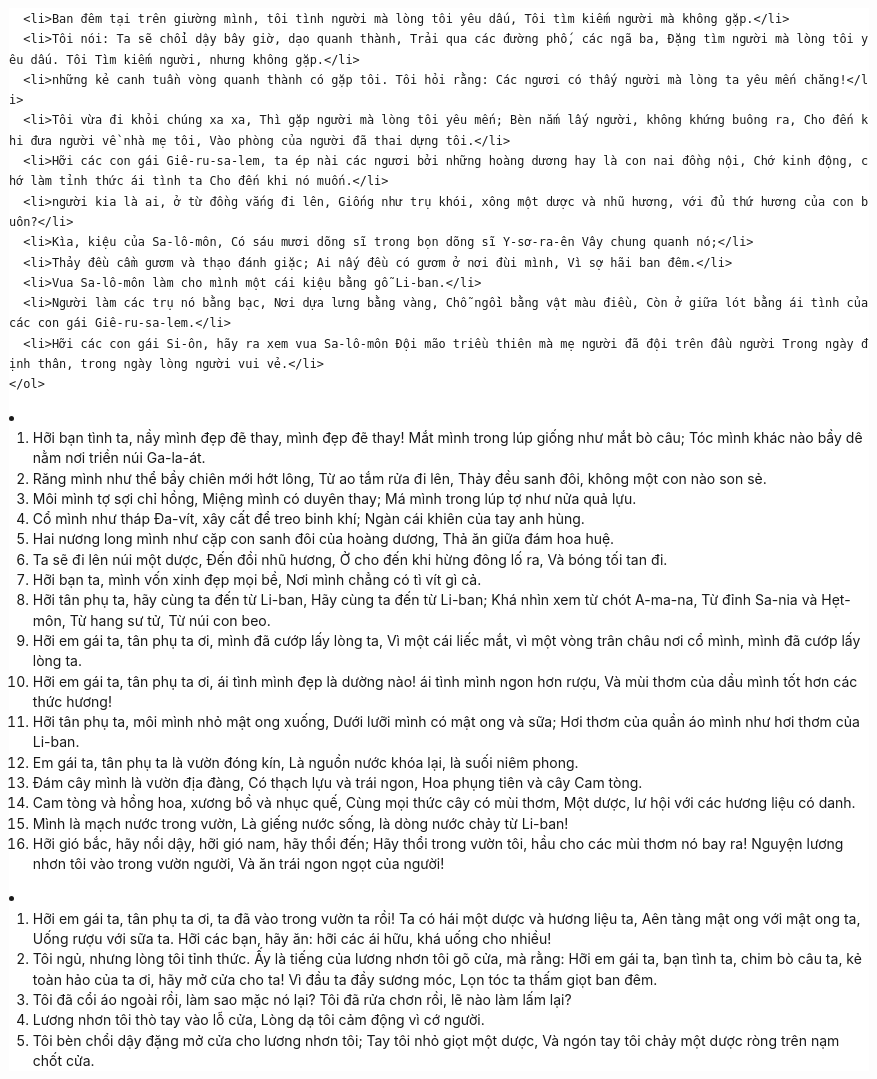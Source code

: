       <li>Ban đêm tại trên giường mình, tôi tình người mà lòng tôi yêu dấu, Tôi tìm kiếm người mà không gặp.</li>
      <li>Tôi nói: Ta sẽ chổi dậy bây giờ, dạo quanh thành, Trải qua các đường phố, các ngã ba, Ðặng tìm người mà lòng tôi yêu dấu. Tôi Tìm kiếm người, nhưng không gặp.</li>
      <li>những kẻ canh tuần vòng quanh thành có gặp tôi. Tôi hỏi rằng: Các ngươi có thấy người mà lòng ta yêu mến chăng!</li>
      <li>Tôi vừa đi khỏi chúng xa xa, Thì gặp người mà lòng tôi yêu mến; Bèn nắm lấy người, không khứng buông ra, Cho đến khi đưa người về nhà mẹ tôi, Vào phòng của người đã thai dựng tôi.</li>
      <li>Hỡi các con gái Giê-ru-sa-lem, ta ép nài các ngươi bởi những hoàng dương hay là con nai đồng nội, Chớ kinh động, chớ làm tỉnh thức ái tình ta Cho đến khi nó muốn.</li>
      <li>người kia là ai, ở từ đồng vắng đi lên, Giống như trụ khói, xông một dược và nhũ hương, với đủ thứ hương của con buôn?</li>
      <li>Kìa, kiệu của Sa-lô-môn, Có sáu mươi dõng sĩ trong bọn dõng sĩ Y-sơ-ra-ên Vây chung quanh nó;</li>
      <li>Thảy đều cầm gươm và thạo đánh giặc; Ai nấy đều có gươm ở nơi đùi mình, Vì sợ hãi ban đêm.</li>
      <li>Vua Sa-lô-môn làm cho mình một cái kiệu bằng gỗ Li-ban.</li>
      <li>Người làm các trụ nó bằng bạc, Nơi dựa lưng bằng vàng, Chỗ ngồi bằng vật màu điều, Còn ở giữa lót bằng ái tình của các con gái Giê-ru-sa-lem.</li>
      <li>Hỡi các con gái Si-ôn, hãy ra xem vua Sa-lô-môn Ðội mão triều thiên mà mẹ người đã đội trên đầu người Trong ngày định thân, trong ngày lòng người vui vẻ.</li>
    </ol>
  </li>
  <li>
    <ol>
      <li>Hỡi bạn tình ta, nầy mình đẹp đẽ thay, mình đẹp đẽ thay! Mắt mình trong lúp giống như mắt bò câu; Tóc mình khác nào bầy dê nằm nơi triền núi Ga-la-át.</li>
      <li>Răng mình như thể bầy chiên mới hớt lông, Từ ao tắm rửa đi lên, Thảy đều sanh đôi, không một con nào son sẻ.</li>
      <li>Môi mình tợ sợi chỉ hồng, Miệng mình có duyên thay; Má mình trong lúp tợ như nửa quả lựu.</li>
      <li>Cổ mình như tháp Ða-vít, xây cất để treo binh khí; Ngàn cái khiên của tay anh hùng.</li>
      <li>Hai nương long mình như cặp con sanh đôi của hoàng dương, Thả ăn giữa đám hoa huệ.</li>
      <li>Ta sẽ đi lên núi một dược, Ðến đồi nhũ hương, Ở cho đến khi hừng đông lố ra, Và bóng tối tan đi.</li>
      <li>Hỡi bạn ta, mình vốn xinh đẹp mọi bề, Nơi mình chẳng có tì vít gì cả.</li>
      <li>Hỡi tân phụ ta, hãy cùng ta đến từ Li-ban, Hãy cùng ta đến từ Li-ban; Khá nhìn xem từ chót A-ma-na, Từ đỉnh Sa-nia và Hẹt-môn, Từ hang sư tử, Từ núi con beo.</li>
      <li>Hỡi em gái ta, tân phụ ta ơi, mình đã cướp lấy lòng ta, Vì một cái liếc mắt, vì một vòng trân châu nơi cổ mình, mình đã cướp lấy lòng ta.</li>
      <li>Hỡi em gái ta, tân phụ ta ơi, ái tình mình đẹp là dường nào! ái tình mình ngon hơn rượu, Và mùi thơm của dầu mình tốt hơn các thức hương!</li>
      <li>Hỡi tân phụ ta, môi mình nhỏ mật ong xuống, Dưới lưỡi mình có mật ong và sữa; Hơi thơm của quần áo mình như hơi thơm của Li-ban.</li>
      <li>Em gái ta, tân phụ ta là vườn đóng kín, Là nguồn nước khóa lại, là suối niêm phong.</li>
      <li>Ðám cây mình là vườn địa đàng, Có thạch lựu và trái ngon, Hoa phụng tiên và cây Cam tòng.</li>
      <li>Cam tòng và hồng hoa, xương bồ và nhục quế, Cùng mọi thức cây có mùi thơm, Một dược, lư hội với các hương liệu có danh.</li>
      <li>Mình là mạch nước trong vườn, Là giếng nước sống, là dòng nước chảy từ Li-ban!</li>
      <li>Hỡi gió bắc, hãy nổi dậy, hỡi gió nam, hãy thổi đến; Hãy thổi trong vườn tôi, hầu cho các mùi thơm nó bay ra! Nguyện lương nhơn tôi vào trong vườn người, Và ăn trái ngon ngọt của người!</li>
    </ol>
  </li>
  <li>
    <ol>
      <li>Hỡi em gái ta, tân phụ ta ơi, ta đã vào trong vườn ta rồi! Ta có hái một dược và hương liệu ta, Aên tàng mật ong với mật ong ta, Uống rượu với sữa ta. Hỡi các bạn, hãy ăn: hỡi các ái hữu, khá uống cho nhiều!</li>
      <li>Tôi ngủ, nhưng lòng tôi tỉnh thức. Ấy là tiếng của lương nhơn tôi gõ cửa, mà rằng: Hỡi em gái ta, bạn tình ta, chim bò câu ta, kẻ toàn hảo của ta ơi, hãy mở cửa cho ta! Vì đầu ta đầy sương móc, Lọn tóc ta thấm giọt ban đêm.</li>
      <li>Tôi đã cổi áo ngoài rồi, làm sao mặc nó lại? Tôi đã rửa chơn rồi, lẽ nào làm lấm lại?</li>
      <li>Lương nhơn tôi thò tay vào lỗ cửa, Lòng dạ tôi cảm động vì cớ người.</li>
      <li>Tôi bèn chổi dậy đặng mở cửa cho lương nhơn tôi; Tay tôi nhỏ giọt một dược, Và ngón tay tôi chảy một dược ròng trên nạm chốt cửa.</li>